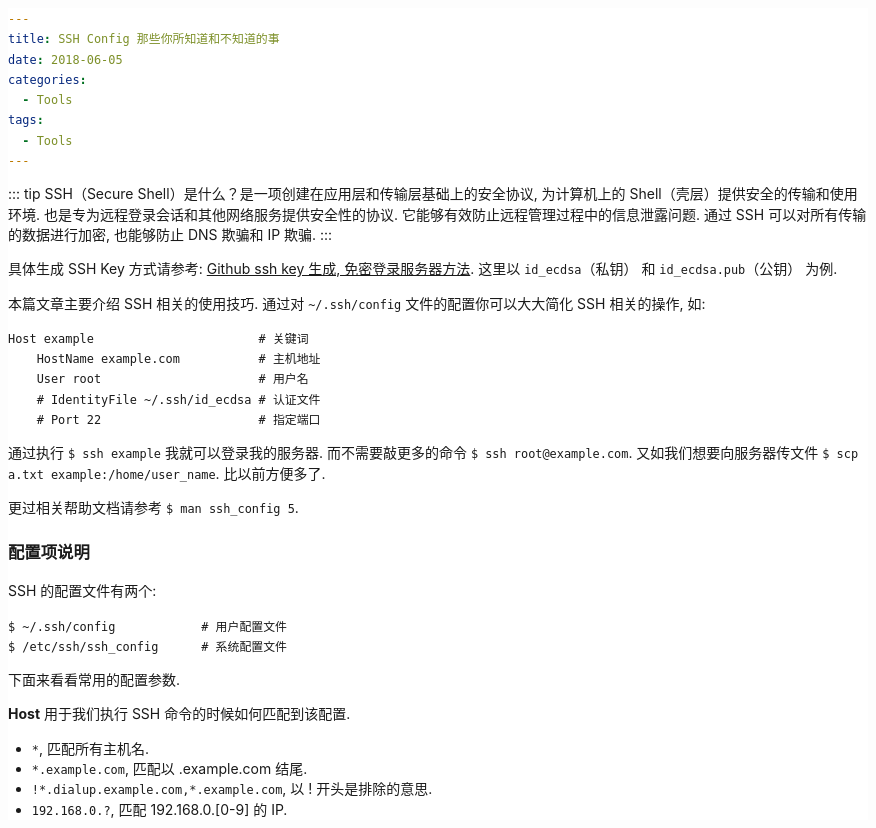 ```yaml
---
title: SSH Config 那些你所知道和不知道的事
date: 2018-06-05
categories:
  - Tools
tags: 
  - Tools
---
```


::: tip
SSH（Secure Shell）是什么？是一项创建在应用层和传输层基础上的安全协议, 为计算机上的 Shell（壳层）提供安全的传输和使用环境. 
也是专为远程登录会话和其他网络服务提供安全性的协议. 
它能够有效防止远程管理过程中的信息泄露问题. 
通过 SSH 可以对所有传输的数据进行加密, 也能够防止 DNS 欺骗和 IP 欺骗. 
:::



具体生成 SSH Key 方式请参考: [Github ssh key 生成, 免密登录服务器方法](https://deepzz.com/post/github-generate-ssh-key.html). 这里以 `id_ecdsa`（私钥） 和 `id_ecdsa.pub`（公钥） 为例. 

本篇文章主要介绍 SSH 相关的使用技巧. 通过对 `~/.ssh/config` 文件的配置你可以大大简化 SSH 相关的操作, 如: 

```shell
Host example                       # 关键词
    HostName example.com           # 主机地址
    User root                      # 用户名
    # IdentityFile ~/.ssh/id_ecdsa # 认证文件
    # Port 22                      # 指定端口
```

通过执行 `$ ssh example` 我就可以登录我的服务器. 而不需要敲更多的命令 `$ ssh root@example.com`. 又如我们想要向服务器传文件 `$ scp a.txt example:/home/user_name`. 比以前方便多了. 

更过相关帮助文档请参考 `$ man ssh_config 5`. 

### 配置项说明

SSH 的配置文件有两个: 

```shell
$ ~/.ssh/config            # 用户配置文件
$ /etc/ssh/ssh_config      # 系统配置文件

```

下面来看看常用的配置参数. 

**Host**
用于我们执行 SSH 命令的时候如何匹配到该配置. 

* `*`, 匹配所有主机名. 
* `*.example.com`, 匹配以 .example.com 结尾. 
* `!*.dialup.example.com,*.example.com`, 以 ! 开头是排除的意思. 
* `192.168.0.?`, 匹配 192.168.0.[0-9] 的 IP. 
